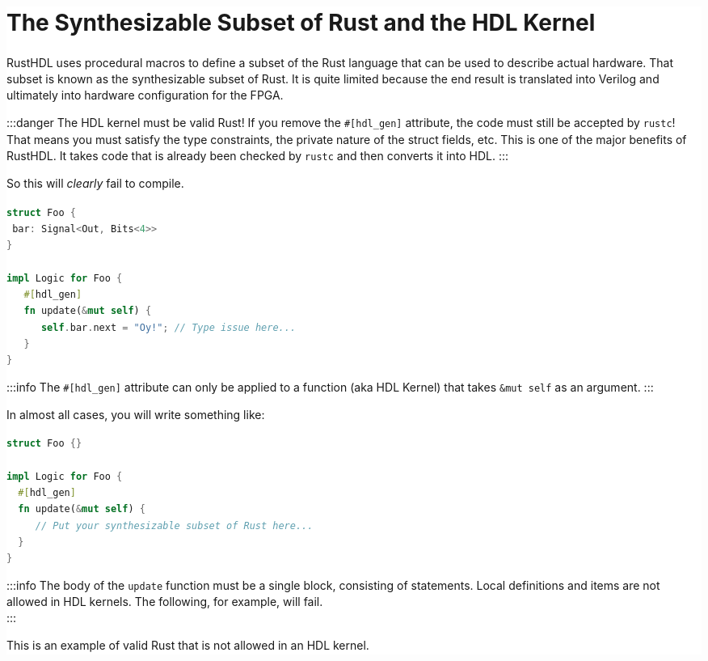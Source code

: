 # The Synthesizable Subset of Rust and the HDL Kernel

RustHDL uses procedural macros to define a subset of the Rust language that can be used to
describe actual hardware.  That subset is known as the synthesizable subset of Rust.  It is
quite limited because the end result is translated into Verilog and ultimately into hardware
configuration for the FPGA.

:::danger
The HDL kernel must be valid Rust!  If you remove the `#[hdl_gen]` attribute, the code
must still be accepted by `rustc`!  That means you must satisfy the type constraints, the
private nature of the struct fields, etc.  This is one of the major benefits of RustHDL.  It
takes code that is already been checked by `rustc` and then converts it into HDL.
:::

So this will _clearly_ fail to compile.

```rust
struct Foo {
 bar: Signal<Out, Bits<4>>
}

impl Logic for Foo {
   #[hdl_gen]
   fn update(&mut self) {
      self.bar.next = "Oy!"; // Type issue here...
   }
}
```

:::info
The `#[hdl_gen]` attribute can only be applied to a function (aka HDL Kernel) that
takes `&mut self` as an argument. 
:::

In almost all cases, you will write something like:

```rust
struct Foo {}

impl Logic for Foo {
  #[hdl_gen]
  fn update(&mut self) {
     // Put your synthesizable subset of Rust here...
  }
}
```

:::info
The body of the `update` function must be a single block, consisting of statements.
Local definitions and items are not allowed in HDL kernels.  The following, for example, will
fail.  
:::

This is an example of valid Rust that is not allowed in an HDL kernel.
